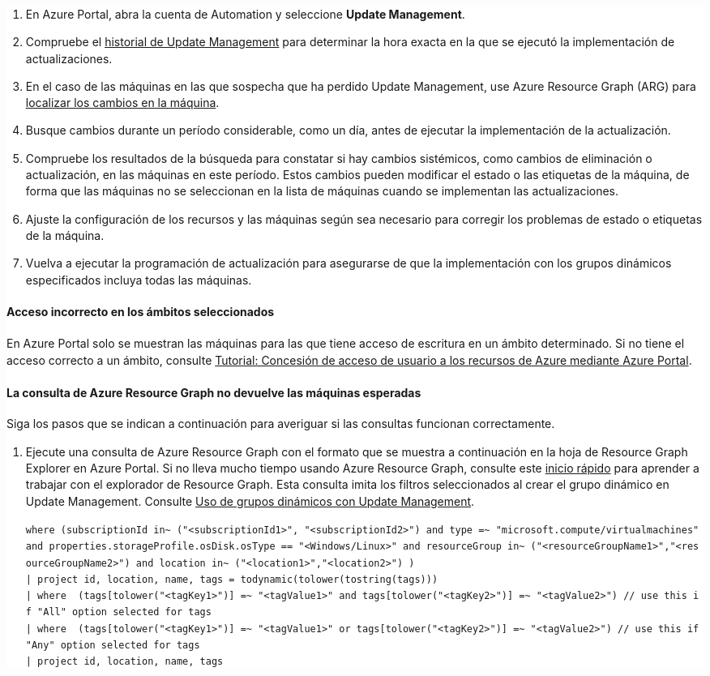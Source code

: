 1. En Azure Portal, abra la cuenta de Automation y seleccione **Update Management**.

2. Compruebe el [historial de Update Management](../update-management/deploy-updates.md#view-results-of-a-completed-update-deployment) para determinar la hora exacta en la que se ejecutó la implementación de actualizaciones.

3. En el caso de las máquinas en las que sospecha que ha perdido Update Management, use Azure Resource Graph (ARG) para [localizar los cambios en la máquina](../../governance/resource-graph/how-to/get-resource-changes.md#find-detected-change-events-and-view-change-details).

4. Busque cambios durante un período considerable, como un día, antes de ejecutar la implementación de la actualización.

5. Compruebe los resultados de la búsqueda para constatar si hay cambios sistémicos, como cambios de eliminación o actualización, en las máquinas en este período. Estos cambios pueden modificar el estado o las etiquetas de la máquina, de forma que las máquinas no se seleccionan en la lista de máquinas cuando se implementan las actualizaciones.

6. Ajuste la configuración de los recursos y las máquinas según sea necesario para corregir los problemas de estado o etiquetas de la máquina.

7. Vuelva a ejecutar la programación de actualización para asegurarse de que la implementación con los grupos dinámicos especificados incluya todas las máquinas.

#### <a name="incorrect-access-on-selected-scopes"></a>Acceso incorrecto en los ámbitos seleccionados

En Azure Portal solo se muestran las máquinas para las que tiene acceso de escritura en un ámbito determinado. Si no tiene el acceso correcto a un ámbito, consulte [Tutorial: Concesión de acceso de usuario a los recursos de Azure mediante Azure Portal](../../role-based-access-control/quickstart-assign-role-user-portal.md).

#### <a name="resource-graph-query-doesnt-return-expected-machines"></a>La consulta de Azure Resource Graph no devuelve las máquinas esperadas

Siga los pasos que se indican a continuación para averiguar si las consultas funcionan correctamente.

1. Ejecute una consulta de Azure Resource Graph con el formato que se muestra a continuación en la hoja de Resource Graph Explorer en Azure Portal. Si no lleva mucho tiempo usando Azure Resource Graph, consulte este [inicio rápido](../../governance/resource-graph/first-query-portal.md) para aprender a trabajar con el explorador de Resource Graph. Esta consulta imita los filtros seleccionados al crear el grupo dinámico en Update Management. Consulte [Uso de grupos dinámicos con Update Management](../update-management/configure-groups.md).

    ```kusto
    where (subscriptionId in~ ("<subscriptionId1>", "<subscriptionId2>") and type =~ "microsoft.compute/virtualmachines" and properties.storageProfile.osDisk.osType == "<Windows/Linux>" and resourceGroup in~ ("<resourceGroupName1>","<resourceGroupName2>") and location in~ ("<location1>","<location2>") )
    | project id, location, name, tags = todynamic(tolower(tostring(tags)))
    | where  (tags[tolower("<tagKey1>")] =~ "<tagValue1>" and tags[tolower("<tagKey2>")] =~ "<tagValue2>") // use this if "All" option selected for tags
    | where  (tags[tolower("<tagKey1>")] =~ "<tagValue1>" or tags[tolower("<tagKey2>")] =~ "<tagValue2>") // use this if "Any" option selected for tags
    | project id, location, name, tags
    ```

